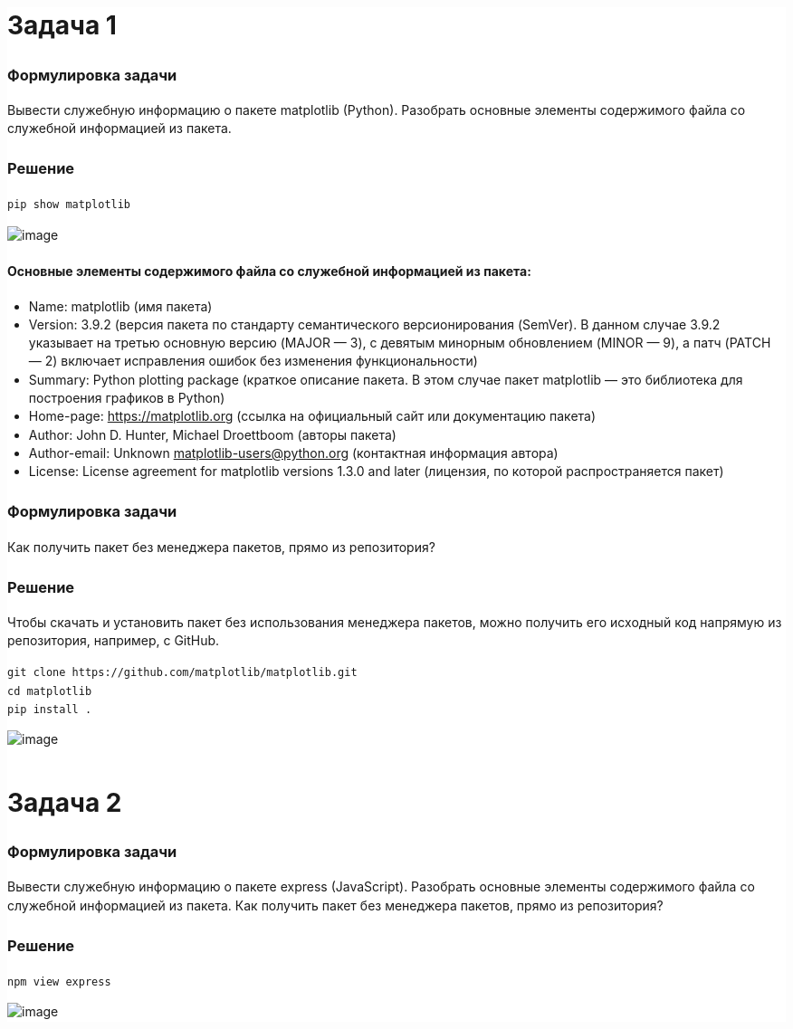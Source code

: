 # Задача 1
### Формулировка задачи
Вывести служебную информацию о пакете matplotlib (Python). Разобрать основные элементы содержимого файла со служебной информацией из пакета.
### Решение
```
pip show matplotlib
```
![image](https://github.com/user-attachments/assets/ea1afb39-b332-40f4-9212-38f696c2ecf3)

#### Основные элементы содержимого файла со служебной информацией из пакета:
* Name: matplotlib (имя пакета)
* Version: 3.9.2 (версия пакета по стандарту семантического версионирования (SemVer). В данном случае 3.9.2 указывает на третью основную версию (MAJOR — 3), с девятым минорным обновлением (MINOR — 9), а патч (PATCH — 2) включает исправления ошибок без изменения функциональности)
* Summary: Python plotting package (краткое описание пакета. В этом случае пакет matplotlib — это библиотека для построения графиков в Python)
* Home-page: https://matplotlib.org (ссылка на официальный сайт или документацию пакета)
* Author: John D. Hunter, Michael Droettboom (авторы пакета)
* Author-email: Unknown matplotlib-users@python.org (контактная информация автора)
* License: License agreement for matplotlib versions 1.3.0 and later (лицензия, по которой распространяется пакет)
### Формулировка задачи
Как получить пакет без менеджера пакетов, прямо из репозитория?
### Решение
Чтобы скачать и установить пакет без использования менеджера пакетов, можно получить его исходный код напрямую из репозитория, например, с GitHub.
```
git clone https://github.com/matplotlib/matplotlib.git
cd matplotlib
pip install .
```
![image](https://github.com/user-attachments/assets/53e27b28-3cf7-4f08-b2e3-96487a833296)

# Задача 2
### Формулировка задачи
Вывести служебную информацию о пакете express (JavaScript). Разобрать основные элементы содержимого файла со служебной информацией из пакета. Как получить пакет без менеджера пакетов, прямо из репозитория?
### Решение
```
npm view express
```
![image](https://github.com/user-attachments/assets/0460a3b5-0ce2-4eee-8cca-6fb45270ea3a)
